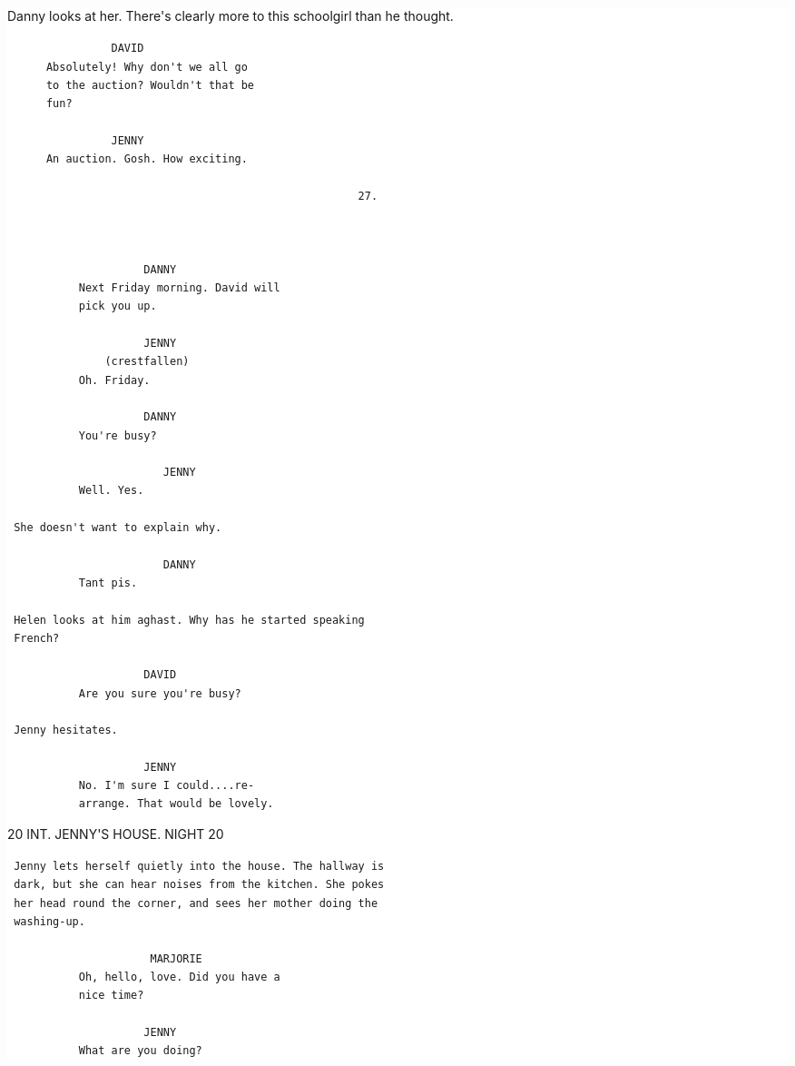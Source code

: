 Danny looks at her. There's clearly more to this schoolgirl
than he thought.

                    DAVID
          Absolutely! Why don't we all go
          to the auction? Wouldn't that be
          fun?

                    JENNY
          An auction. Gosh. How exciting.

                                                          27.



                         DANNY
               Next Friday morning. David will
               pick you up.

                         JENNY
                   (crestfallen)
               Oh. Friday.

                         DANNY
               You're busy?

                            JENNY
               Well. Yes.

     She doesn't want to explain why.                                  

                            DANNY                                      
               Tant pis.                                               

     Helen looks at him aghast. Why has he started speaking            
     French?                                                           

                         DAVID
               Are you sure you're busy?

     Jenny hesitates.

                         JENNY
               No. I'm sure I could....re-
               arrange. That would be lovely.


20   INT. JENNY'S HOUSE. NIGHT                                   20

     Jenny lets herself quietly into the house. The hallway is
     dark, but she can hear noises from the kitchen. She pokes
     her head round the corner, and sees her mother doing the
     washing-up.

                          MARJORIE
               Oh, hello, love. Did you have a
               nice time?

                         JENNY
               What are you doing?
